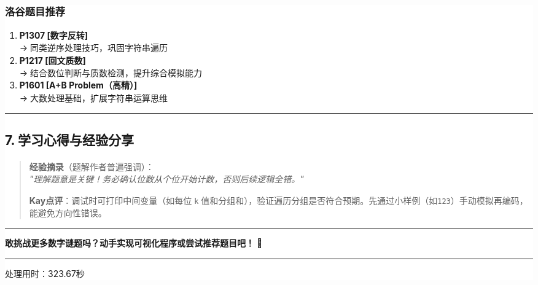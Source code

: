 ### 洛谷题目推荐
1. **P1307 [数字反转]**  
   → 同类逆序处理技巧，巩固字符串遍历  
2. **P1217 [回文质数]**  
   → 结合数位判断与质数检测，提升综合模拟能力  
3. **P1601 [A+B Problem（高精）]**  
   → 大数处理基础，扩展字符串运算思维  

---

## 7. 学习心得与经验分享
> **经验摘录**（题解作者普遍强调）：  
> *"理解题意是关键！务必确认位数从个位开始计数，否则后续逻辑全错。"*  
>   
> **Kay点评**：调试时可打印中间变量（如每位 `k` 值和分组和），验证遍历分组是否符合预期。先通过小样例（如`123`）手动模拟再编码，能避免方向性错误。

---

**敢挑战更多数字谜题吗？动手实现可视化程序或尝试推荐题目吧！** 🚀

---
处理用时：323.67秒

[problemUrl]: https://atcoder.jp/contests/code-formula-2014-qualb/tasks/code_formula_2014_qualB_b